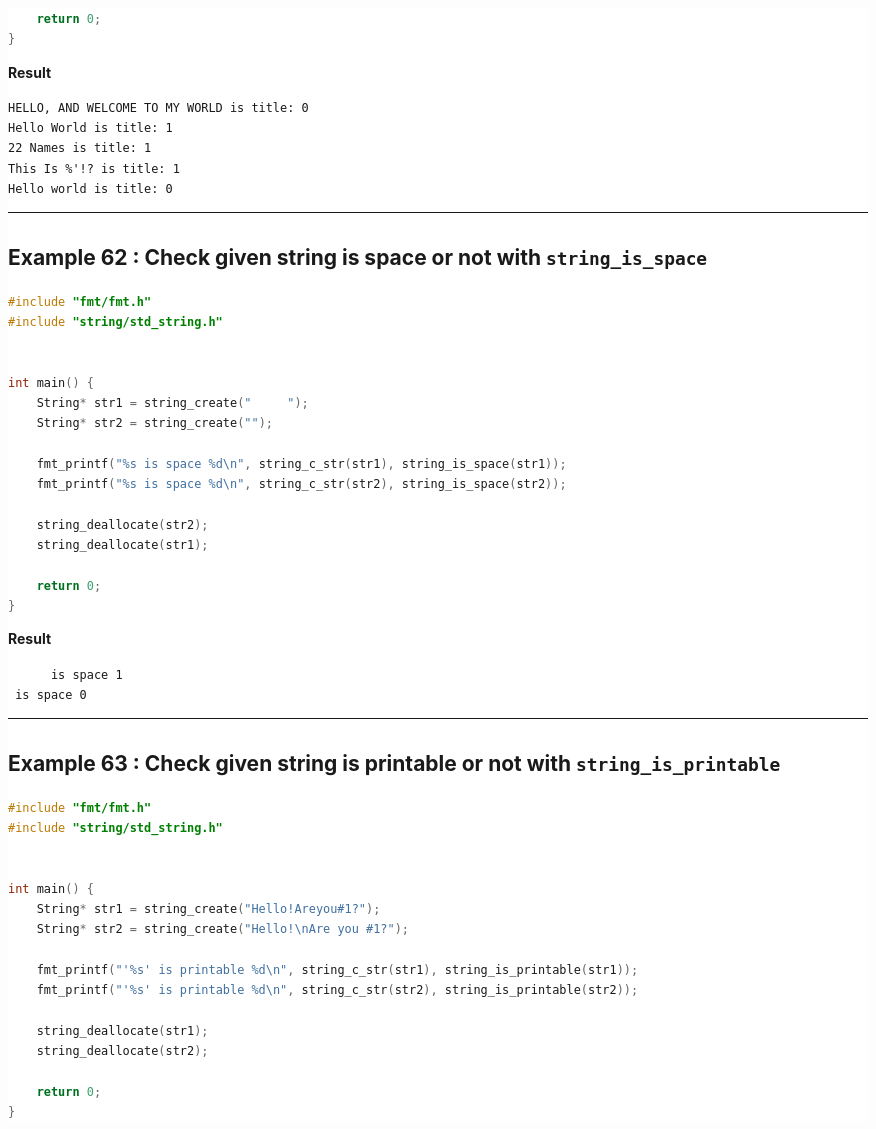 ```c
    return 0;
}
```
**Result**
```
HELLO, AND WELCOME TO MY WORLD is title: 0
Hello World is title: 1
22 Names is title: 1
This Is %'!? is title: 1
Hello world is title: 0
```

---

## Example 62 : Check given string is space or not with `string_is_space`

```c
#include "fmt/fmt.h"
#include "string/std_string.h"


int main() {
    String* str1 = string_create("     ");
    String* str2 = string_create("");

    fmt_printf("%s is space %d\n", string_c_str(str1), string_is_space(str1));
    fmt_printf("%s is space %d\n", string_c_str(str2), string_is_space(str2));

    string_deallocate(str2);
    string_deallocate(str1);

    return 0;
}
```
**Result**
```
      is space 1
 is space 0
```

---

## Example 63 : Check given string is printable or not with `string_is_printable`

```c
#include "fmt/fmt.h"
#include "string/std_string.h"


int main() {
    String* str1 = string_create("Hello!Areyou#1?");
    String* str2 = string_create("Hello!\nAre you #1?");

    fmt_printf("'%s' is printable %d\n", string_c_str(str1), string_is_printable(str1));
    fmt_printf("'%s' is printable %d\n", string_c_str(str2), string_is_printable(str2));

    string_deallocate(str1);
    string_deallocate(str2);

    return 0;
}
```
